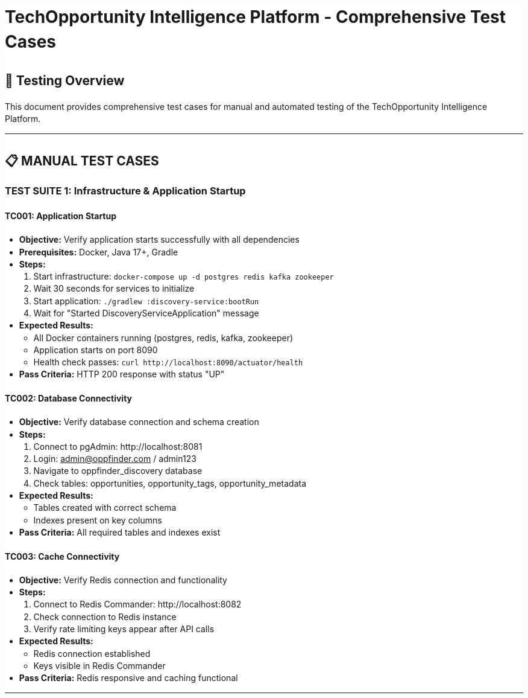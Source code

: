 # TechOpportunity Intelligence Platform - Comprehensive Test Cases

## 🧪 Testing Overview

This document provides comprehensive test cases for manual and automated testing of the TechOpportunity Intelligence Platform.

---

## 📋 **MANUAL TEST CASES**

### **TEST SUITE 1: Infrastructure & Application Startup**

#### **TC001: Application Startup**
- **Objective:** Verify application starts successfully with all dependencies
- **Prerequisites:** Docker, Java 17+, Gradle
- **Steps:**
  1. Start infrastructure: `docker-compose up -d postgres redis kafka zookeeper`
  2. Wait 30 seconds for services to initialize
  3. Start application: `./gradlew :discovery-service:bootRun`
  4. Wait for "Started DiscoveryServiceApplication" message
- **Expected Results:**
  - All Docker containers running (postgres, redis, kafka, zookeeper)
  - Application starts on port 8090
  - Health check passes: `curl http://localhost:8090/actuator/health`
- **Pass Criteria:** HTTP 200 response with status "UP"

#### **TC002: Database Connectivity**
- **Objective:** Verify database connection and schema creation
- **Steps:**
  1. Connect to pgAdmin: http://localhost:8081
  2. Login: admin@oppfinder.com / admin123
  3. Navigate to oppfinder_discovery database
  4. Check tables: opportunities, opportunity_tags, opportunity_metadata
- **Expected Results:**
  - Tables created with correct schema
  - Indexes present on key columns
- **Pass Criteria:** All required tables and indexes exist

#### **TC003: Cache Connectivity**
- **Objective:** Verify Redis connection and functionality
- **Steps:**
  1. Connect to Redis Commander: http://localhost:8082
  2. Check connection to Redis instance
  3. Verify rate limiting keys appear after API calls
- **Expected Results:**
  - Redis connection established
  - Keys visible in Redis Commander
- **Pass Criteria:** Redis responsive and caching functional

---